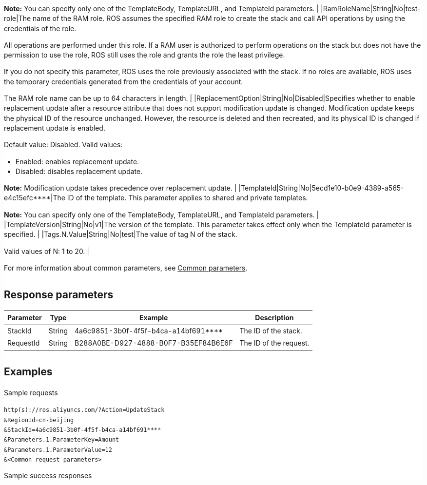 **Note:** You can specify only one of the TemplateBody, TemplateURL, and TemplateId parameters. |
|RamRoleName|String|No|test-role|The name of the RAM role. ROS assumes the specified RAM role to create the stack and call API operations by using the credentials of the role.

All operations are performed under this role. If a RAM user is authorized to perform operations on the stack but does not have the permission to use the role, ROS still uses the role and grants the role the least privilege.

If you do not specify this parameter, ROS uses the role previously associated with the stack. If no roles are available, ROS uses the temporary credentials generated from the credentials of your account.

The RAM role name can be up to 64 characters in length. |
|ReplacementOption|String|No|Disabled|Specifies whether to enable replacement update after a resource attribute that does not support modification update is changed. Modification update keeps the physical ID of the resource unchanged. However, the resource is deleted and then recreated, and its physical ID is changed if replacement update is enabled.

Default value: Disabled. Valid values:

-   Enabled: enables replacement update.
-   Disabled: disables replacement update.

**Note:** Modification update takes precedence over replacement update. |
|TemplateId|String|No|5ecd1e10-b0e9-4389-a565-e4c15efc\*\*\*\*|The ID of the template. This parameter applies to shared and private templates.

**Note:** You can specify only one of the TemplateBody, TemplateURL, and TemplateId parameters. |
|TemplateVersion|String|No|v1|The version of the template. This parameter takes effect only when the TemplateId parameter is specified. |
|Tags.N.Value|String|No|test|The value of tag N of the stack.

Valid values of N: 1 to 20. |

For more information about common parameters, see [Common parameters](~~131957~~).

## Response parameters

|Parameter|Type|Example|Description|
|---------|----|-------|-----------|
|StackId|String|4a6c9851-3b0f-4f5f-b4ca-a14bf691\*\*\*\*|The ID of the stack. |
|RequestId|String|B288A0BE-D927-4888-B0F7-B35EF84B6E6F|The ID of the request. |

## Examples

Sample requests

```
http(s)://ros.aliyuncs.com/?Action=UpdateStack
&RegionId=cn-beijing
&StackId=4a6c9851-3b0f-4f5f-b4ca-a14bf691****
&Parameters.1.ParameterKey=Amount
&Parameters.1.ParameterValue=12
&<Common request parameters>
```

Sample success responses

